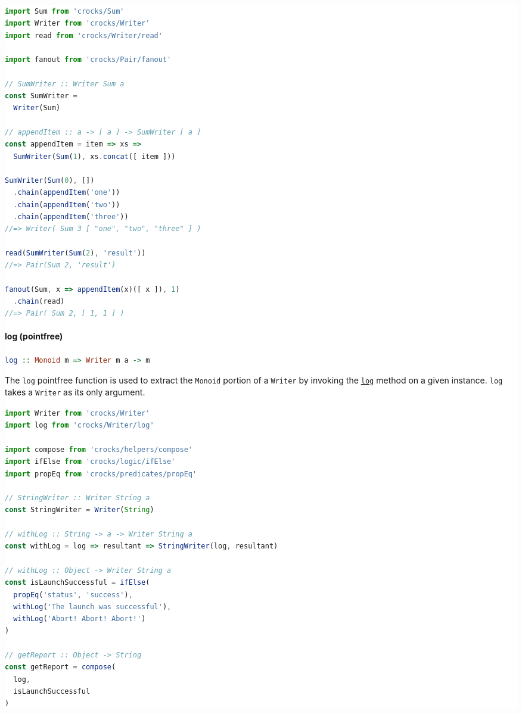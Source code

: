 ```javascript
import Sum from 'crocks/Sum'
import Writer from 'crocks/Writer'
import read from 'crocks/Writer/read'

import fanout from 'crocks/Pair/fanout'

// SumWriter :: Writer Sum a
const SumWriter =
  Writer(Sum)

// appendItem :: a -> [ a ] -> SumWriter [ a ]
const appendItem = item => xs =>
  SumWriter(Sum(1), xs.concat([ item ]))

SumWriter(Sum(0), [])
  .chain(appendItem('one'))
  .chain(appendItem('two'))
  .chain(appendItem('three'))
//=> Writer( Sum 3 [ "one", "two", "three" ] )

read(SumWriter(Sum(2), 'result'))
//=> Pair(Sum 2, 'result')

fanout(Sum, x => appendItem(x)([ x ]), 1)
  .chain(read)
//=> Pair( Sum 2, [ 1, 1 ] )
```

#### log (pointfree)

```haskell
log :: Monoid m => Writer m a -> m
```

The `log` pointfree function is used to extract the `Monoid` portion of 
a `Writer` by invoking the [`log`](#log) method on a given instance. 
`log` takes a `Writer` as its only argument.

 ```javascript
import Writer from 'crocks/Writer'
import log from 'crocks/Writer/log'

import compose from 'crocks/helpers/compose'
import ifElse from 'crocks/logic/ifElse'
import propEq from 'crocks/predicates/propEq'

// StringWriter :: Writer String a
const StringWriter = Writer(String)

// withLog :: String -> a -> Writer String a
const withLog = log => resultant => StringWriter(log, resultant)

// withLog :: Object -> Writer String a
const isLaunchSuccessful = ifElse(
   propEq('status', 'success'),
   withLog('The launch was successful'),
   withLog('Abort! Abort! Abort!')
)

// getReport :: Object -> String
const getReport = compose(
   log,
   isLaunchSuccessful
)

 ```